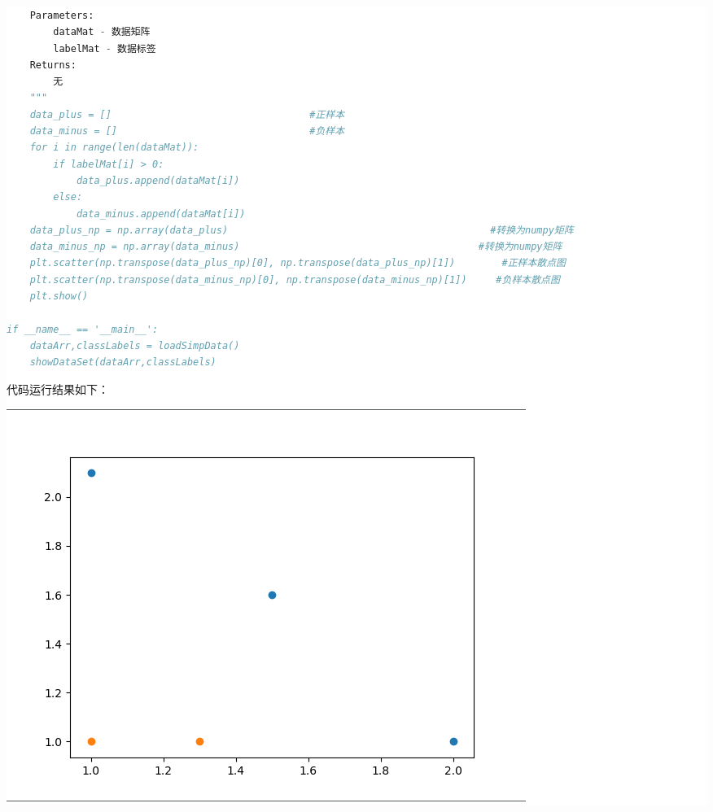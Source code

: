 ```python
    Parameters:
        dataMat - 数据矩阵
        labelMat - 数据标签
    Returns:
        无
    """
    data_plus = []                                  #正样本
    data_minus = []                                 #负样本
    for i in range(len(dataMat)):
        if labelMat[i] > 0:
            data_plus.append(dataMat[i])
        else:
            data_minus.append(dataMat[i])
    data_plus_np = np.array(data_plus)                                             #转换为numpy矩阵
    data_minus_np = np.array(data_minus)                                         #转换为numpy矩阵
    plt.scatter(np.transpose(data_plus_np)[0], np.transpose(data_plus_np)[1])        #正样本散点图
    plt.scatter(np.transpose(data_minus_np)[0], np.transpose(data_minus_np)[1])     #负样本散点图
    plt.show()

if __name__ == '__main__':
    dataArr,classLabels = loadSimpData()
    showDataSet(dataArr,classLabels)
```



代码运行结果如下：

![](img/12.png)
